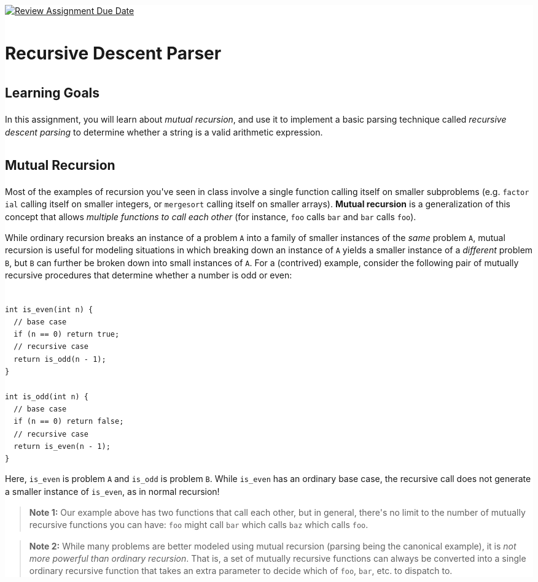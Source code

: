 [![Review Assignment Due Date](https://classroom.github.com/assets/deadline-readme-button-22041afd0340ce965d47ae6ef1cefeee28c7c493a6346c4f15d667ab976d596c.svg)](https://classroom.github.com/a/YUk5U9vU)
# Recursive Descent Parser

## Learning Goals

In this assignment, you will learn about _mutual recursion_, and use it to implement a basic parsing technique called _recursive descent parsing_ to determine whether a string is a valid arithmetic expression.

## Mutual Recursion

Most of the examples of recursion you've seen in class involve a single function calling itself on smaller subproblems (e.g. `factorial` calling itself on smaller integers, or `mergesort` calling itself on smaller arrays).
**Mutual recursion** is a generalization of this concept that allows _multiple functions to call each other_ (for instance, `foo` calls `bar` and `bar` calls `foo`).

While ordinary recursion breaks an instance of a problem `A` into a family of smaller instances of the _same_ problem `A`, mutual recursion is useful for modeling situations in which breaking down an instance of `A` yields a smaller instance of a _different_ problem `B`, but `B` can further be broken down into small instances of `A`.
For a (contrived) example, consider the following pair of mutually recursive procedures that determine whether a number is odd or even:

```

int is_even(int n) {
  // base case
  if (n == 0) return true;
  // recursive case
  return is_odd(n - 1);
}

int is_odd(int n) {
  // base case
  if (n == 0) return false;
  // recursive case
  return is_even(n - 1);
}
```

Here, `is_even` is problem `A` and `is_odd` is problem `B`. While `is_even` has an ordinary base case, the recursive call does not generate a smaller instance of `is_even`, as in normal recursion!

> **Note 1:** Our example above has two functions that call each other, but in general, there's no limit to the number of mutually recursive functions you can have: `foo` might call `bar` which calls `baz` which calls `foo`.

> **Note 2:** While many problems are better modeled using mutual recursion (parsing being the canonical example), it is _not more powerful than ordinary recursion_. That is, a set of mutually recursive functions can always be converted into a single ordinary recursive function that takes an extra parameter to decide which of `foo`, `bar`, etc. to dispatch to.
